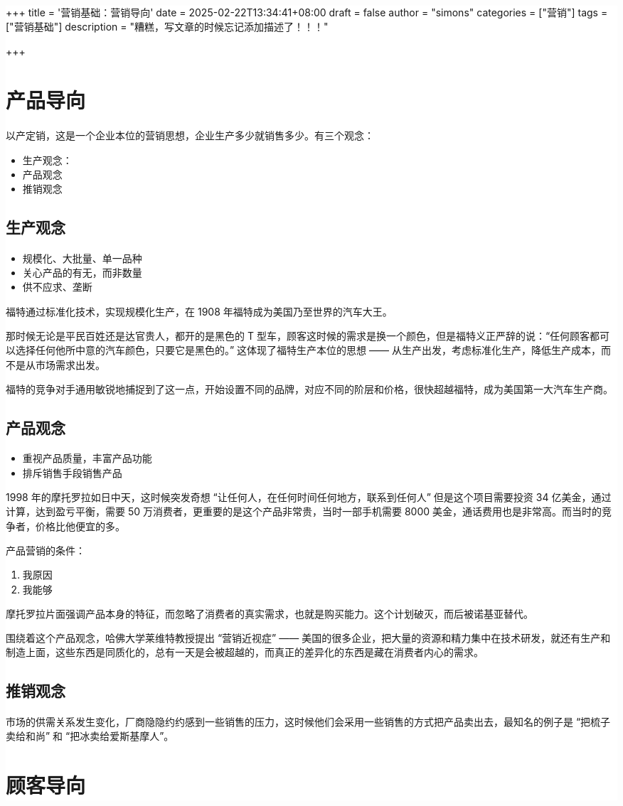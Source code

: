 +++
title = '营销基础：营销导向'
date = 2025-02-22T13:34:41+08:00
draft = false
author = "simons"
categories = ["营销"]
tags = ["营销基础"]
description = "糟糕，写文章的时候忘记添加描述了！！！"

+++

# 产品导向

以产定销，这是一个企业本位的营销思想，企业生产多少就销售多少。有三个观念：

- 生产观念：
- 产品观念
- 推销观念

## 生产观念
- 规模化、大批量、单一品种
- 关心产品的有无，而非数量
- 供不应求、垄断

福特通过标准化技术，实现规模化生产，在 1908 年福特成为美国乃至世界的汽车大王。

那时候无论是平民百姓还是达官贵人，都开的是黑色的 T 型车，顾客这时候的需求是换一个颜色，但是福特义正严辞的说：“任何顾客都可以选择任何他所中意的汽车颜色，只要它是黑色的。” 这体现了福特生产本位的思想 —— 从生产出发，考虑标准化生产，降低生产成本，而不是从市场需求出发。

福特的竞争对手通用敏锐地捕捉到了这一点，开始设置不同的品牌，对应不同的阶层和价格，很快超越福特，成为美国第一大汽车生产商。

## 产品观念

- 重视产品质量，丰富产品功能
- 排斥销售手段销售产品

1998 年的摩托罗拉如日中天，这时候突发奇想 “让任何人，在任何时间任何地方，联系到任何人” 但是这个项目需要投资 34 亿美金，通过计算，达到盈亏平衡，需要 50 万消费者，更重要的是这个产品非常贵，当时一部手机需要 8000 美金，通话费用也是非常高。而当时的竞争者，价格比他便宜的多。

产品营销的条件：
1. 我原因
2. 我能够

摩托罗拉片面强调产品本身的特征，而忽略了消费者的真实需求，也就是购买能力。这个计划破灭，而后被诺基亚替代。

围绕着这个产品观念，哈佛大学莱维特教授提出 “营销近视症” —— 美国的很多企业，把大量的资源和精力集中在技术研发，就还有生产和制造上面，这些东西是同质化的，总有一天是会被超越的，而真正的差异化的东西是藏在消费者内心的需求。

## 推销观念

市场的供需关系发生变化，厂商隐隐约约感到一些销售的压力，这时候他们会采用一些销售的方式把产品卖出去，最知名的例子是 “把梳子卖给和尚” 和 “把冰卖给爱斯基摩人”。



# 顾客导向
